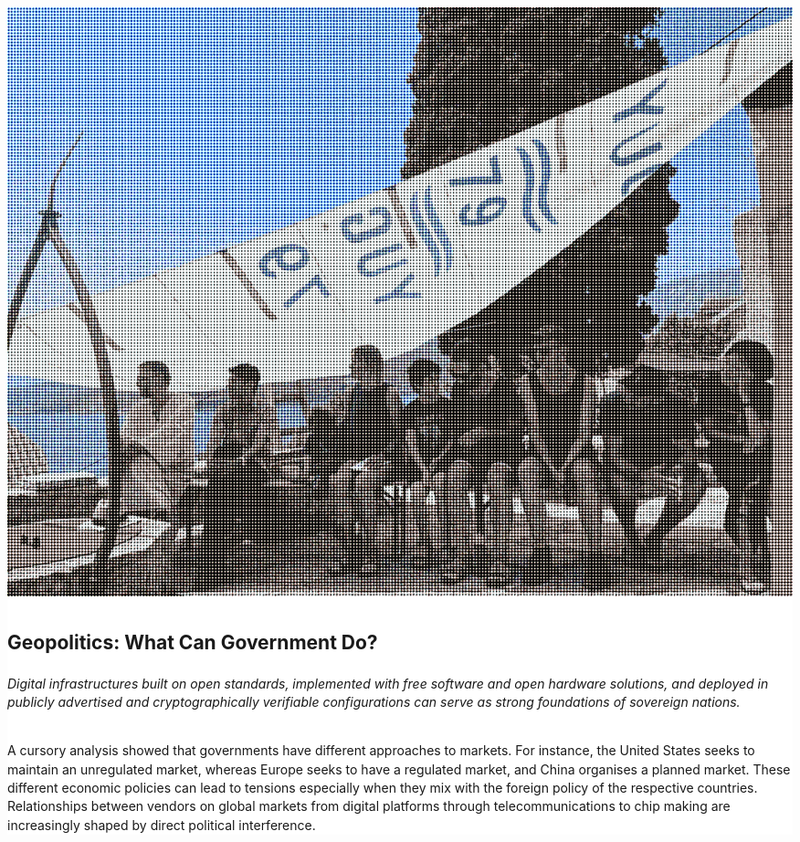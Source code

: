 ### ![](images/sail.png#fullpagewidth)


## Geopolitics: What Can Government Do?



###### Digital infrastructures built on open standards, implemented with free software and open hardware solutions, and deployed in publicly advertised and cryptographically verifiable configurations can serve as strong foundations of sovereign nations.

A cursory analysis showed that governments have different approaches to markets.  For instance, the United States seeks to maintain an unregulated market, whereas Europe seeks to have a regulated market, and China organises a planned market.  These different economic policies can lead to tensions especially when they mix with the foreign policy of the respective countries.  Relationships between vendors on global markets from digital platforms through telecommunications to chip making are increasingly shaped by direct political interference.
